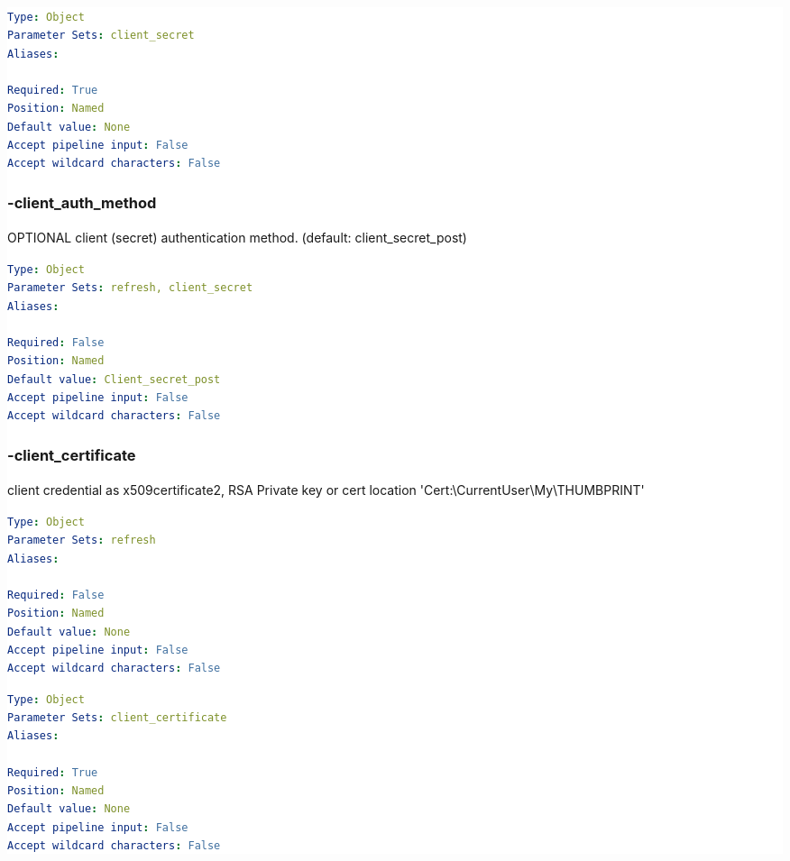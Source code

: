 ```yaml
Type: Object
Parameter Sets: client_secret
Aliases:

Required: True
Position: Named
Default value: None
Accept pipeline input: False
Accept wildcard characters: False
```

### -client_auth_method
OPTIONAL client (secret) authentication method.
(default: client_secret_post)

```yaml
Type: Object
Parameter Sets: refresh, client_secret
Aliases:

Required: False
Position: Named
Default value: Client_secret_post
Accept pipeline input: False
Accept wildcard characters: False
```

### -client_certificate
client credential as x509certificate2, RSA Private key or cert location 'Cert:\CurrentUser\My\THUMBPRINT'

```yaml
Type: Object
Parameter Sets: refresh
Aliases:

Required: False
Position: Named
Default value: None
Accept pipeline input: False
Accept wildcard characters: False
```

```yaml
Type: Object
Parameter Sets: client_certificate
Aliases:

Required: True
Position: Named
Default value: None
Accept pipeline input: False
Accept wildcard characters: False
```
